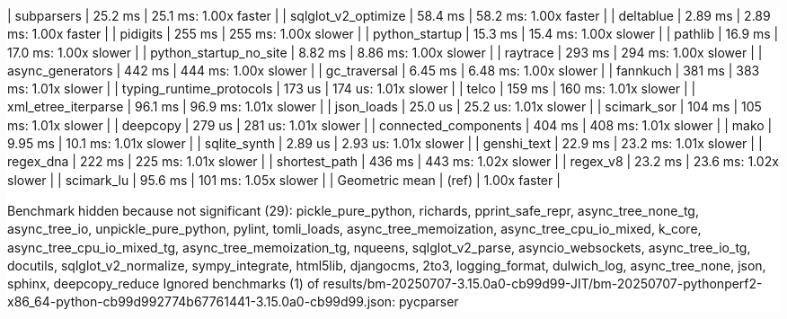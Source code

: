 | subparsers               | 25.2 ms                                                                     | 25.1 ms: 1.00x faster                                                            |
| sqlglot_v2_optimize      | 58.4 ms                                                                     | 58.2 ms: 1.00x faster                                                            |
| deltablue                | 2.89 ms                                                                     | 2.89 ms: 1.00x faster                                                            |
| pidigits                 | 255 ms                                                                      | 255 ms: 1.00x slower                                                             |
| python_startup           | 15.3 ms                                                                     | 15.4 ms: 1.00x slower                                                            |
| pathlib                  | 16.9 ms                                                                     | 17.0 ms: 1.00x slower                                                            |
| python_startup_no_site   | 8.82 ms                                                                     | 8.86 ms: 1.00x slower                                                            |
| raytrace                 | 293 ms                                                                      | 294 ms: 1.00x slower                                                             |
| async_generators         | 442 ms                                                                      | 444 ms: 1.00x slower                                                             |
| gc_traversal             | 6.45 ms                                                                     | 6.48 ms: 1.00x slower                                                            |
| fannkuch                 | 381 ms                                                                      | 383 ms: 1.01x slower                                                             |
| typing_runtime_protocols | 173 us                                                                      | 174 us: 1.01x slower                                                             |
| telco                    | 159 ms                                                                      | 160 ms: 1.01x slower                                                             |
| xml_etree_iterparse      | 96.1 ms                                                                     | 96.9 ms: 1.01x slower                                                            |
| json_loads               | 25.0 us                                                                     | 25.2 us: 1.01x slower                                                            |
| scimark_sor              | 104 ms                                                                      | 105 ms: 1.01x slower                                                             |
| deepcopy                 | 279 us                                                                      | 281 us: 1.01x slower                                                             |
| connected_components     | 404 ms                                                                      | 408 ms: 1.01x slower                                                             |
| mako                     | 9.95 ms                                                                     | 10.1 ms: 1.01x slower                                                            |
| sqlite_synth             | 2.89 us                                                                     | 2.93 us: 1.01x slower                                                            |
| genshi_text              | 22.9 ms                                                                     | 23.2 ms: 1.01x slower                                                            |
| regex_dna                | 222 ms                                                                      | 225 ms: 1.01x slower                                                             |
| shortest_path            | 436 ms                                                                      | 443 ms: 1.02x slower                                                             |
| regex_v8                 | 23.2 ms                                                                     | 23.6 ms: 1.02x slower                                                            |
| scimark_lu               | 95.6 ms                                                                     | 101 ms: 1.05x slower                                                             |
| Geometric mean           | (ref)                                                                       | 1.00x faster                                                                     |

Benchmark hidden because not significant (29): pickle_pure_python, richards, pprint_safe_repr, async_tree_none_tg, async_tree_io, unpickle_pure_python, pylint, tomli_loads, async_tree_memoization, async_tree_cpu_io_mixed, k_core, async_tree_cpu_io_mixed_tg, async_tree_memoization_tg, nqueens, sqlglot_v2_parse, asyncio_websockets, async_tree_io_tg, docutils, sqlglot_v2_normalize, sympy_integrate, html5lib, djangocms, 2to3, logging_format, dulwich_log, async_tree_none, json, sphinx, deepcopy_reduce
Ignored benchmarks (1) of results/bm-20250707-3.15.0a0-cb99d99-JIT/bm-20250707-pythonperf2-x86_64-python-cb99d992774b67761441-3.15.0a0-cb99d99.json: pycparser

